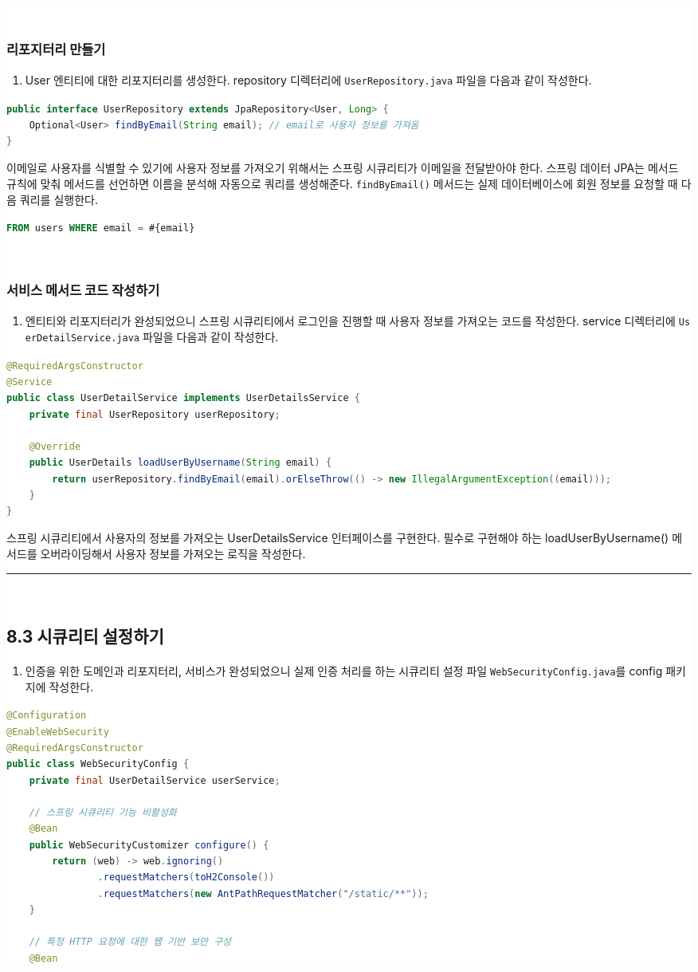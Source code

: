 <br>

### 리포지터리 만들기

1. User 엔티티에 대한 리포지터리를 생성한다. repository 디렉터리에 `UserRepository.java` 파일을 다음과 같이 작성한다.

```java
public interface UserRepository extends JpaRepository<User, Long> {
    Optional<User> findByEmail(String email); // email로 사용자 정보를 가져옴
}
```

이메일로 사용자를 식별할 수 있기에 사용자 정보를 가져오기 위해서는 스프링 시큐리티가 이메일을 전달받아야 한다. 스프링 데이터 JPA는 메서드 규칙에 맞춰 메서드를 선언하면 이름을 분석해 자동으로 쿼리를 생성해준다. `findByEmail()` 메서드는 실제 데이터베이스에 회원 정보를 요청할 때 다음 쿼리를 실행한다.

```sql
FROM users WHERE email = #{email}
```

<br>

### 서비스 메서드 코드 작성하기

1. 엔티티와 리포지터리가 완성되었으니 스프링 시큐리티에서 로그인을 진행할 때 사용자 정보를 가져오는 코드를 작성한다. service 디렉터리에 `UserDetailService.java` 파일을 다음과 같이 작성한다.

```java
@RequiredArgsConstructor
@Service
public class UserDetailService implements UserDetailsService {
    private final UserRepository userRepository;

    @Override
    public UserDetails loadUserByUsername(String email) {
        return userRepository.findByEmail(email).orElseThrow(() -> new IllegalArgumentException((email)));
    }
}
```

스프링 시큐리티에서 사용자의 정보를 가져오는 UserDetailsService 인터페이스를 구현한다. 필수로 구현해야 하는 loadUserByUsername() 메서드를 오버라이딩해서 사용자 정보를 가져오는 로직을 작성한다.

---

<br>

## 8.3 시큐리티 설정하기

1. 인증을 위한 도메인과 리포지터리, 서비스가 완성되었으니 실제 인증 처리를 하는 시큐리티 설정 파일 `WebSecurityConfig.java`를 config 패키지에 작성한다.

```java
@Configuration
@EnableWebSecurity
@RequiredArgsConstructor
public class WebSecurityConfig {
    private final UserDetailService userService;

    // 스프링 시큐리티 기능 비활성화
    @Bean
    public WebSecurityCustomizer configure() {
        return (web) -> web.ignoring()
                .requestMatchers(toH2Console())
                .requestMatchers(new AntPathRequestMatcher("/static/**"));
    }

    // 특정 HTTP 요청에 대한 웹 기반 보안 구성
    @Bean
```